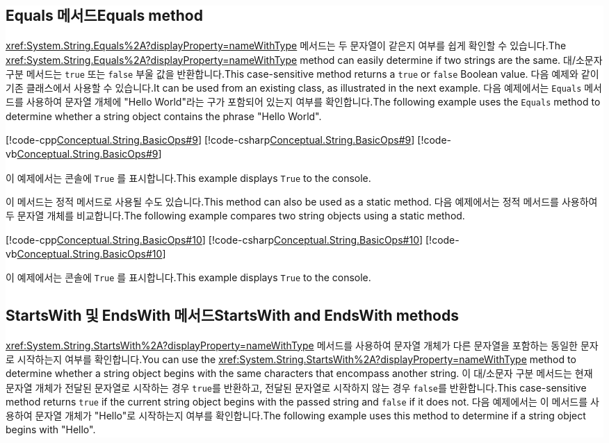 
## <a name="equals-method"></a><span data-ttu-id="b4443-177">Equals 메서드</span><span class="sxs-lookup"><span data-stu-id="b4443-177">Equals method</span></span>

<span data-ttu-id="b4443-178"><xref:System.String.Equals%2A?displayProperty=nameWithType> 메서드는 두 문자열이 같은지 여부를 쉽게 확인할 수 있습니다.</span><span class="sxs-lookup"><span data-stu-id="b4443-178">The <xref:System.String.Equals%2A?displayProperty=nameWithType> method can easily determine if two strings are the same.</span></span> <span data-ttu-id="b4443-179">대/소문자 구분 메서드는 `true` 또는 `false` 부울 값을 반환합니다.</span><span class="sxs-lookup"><span data-stu-id="b4443-179">This case-sensitive method returns a `true` or `false` Boolean value.</span></span> <span data-ttu-id="b4443-180">다음 예제와 같이 기존 클래스에서 사용할 수 있습니다.</span><span class="sxs-lookup"><span data-stu-id="b4443-180">It can be used from an existing class, as illustrated in the next example.</span></span> <span data-ttu-id="b4443-181">다음 예제에서는 `Equals` 메서드를 사용하여 문자열 개체에 "Hello World"라는 구가 포함되어 있는지 여부를 확인합니다.</span><span class="sxs-lookup"><span data-stu-id="b4443-181">The following example uses the `Equals` method to determine whether a string object contains the phrase "Hello World".</span></span>

 [!code-cpp[Conceptual.String.BasicOps#9](../../../samples/snippets/cpp/VS_Snippets_CLR/conceptual.string.basicops/cpp/compare.cpp#9)]
 [!code-csharp[Conceptual.String.BasicOps#9](../../../samples/snippets/csharp/VS_Snippets_CLR/conceptual.string.basicops/cs/compare.cs#9)]
 [!code-vb[Conceptual.String.BasicOps#9](../../../samples/snippets/visualbasic/VS_Snippets_CLR/conceptual.string.basicops/vb/compare.vb#9)]

 <span data-ttu-id="b4443-182">이 예제에서는 콘솔에 `True` 를 표시합니다.</span><span class="sxs-lookup"><span data-stu-id="b4443-182">This example displays `True` to the console.</span></span>

 <span data-ttu-id="b4443-183">이 메서드는 정적 메서드로 사용될 수도 있습니다.</span><span class="sxs-lookup"><span data-stu-id="b4443-183">This method can also be used as a static method.</span></span> <span data-ttu-id="b4443-184">다음 예제에서는 정적 메서드를 사용하여 두 문자열 개체를 비교합니다.</span><span class="sxs-lookup"><span data-stu-id="b4443-184">The following example compares two string objects using a static method.</span></span>

 [!code-cpp[Conceptual.String.BasicOps#10](../../../samples/snippets/cpp/VS_Snippets_CLR/conceptual.string.basicops/cpp/compare.cpp#10)]
 [!code-csharp[Conceptual.String.BasicOps#10](../../../samples/snippets/csharp/VS_Snippets_CLR/conceptual.string.basicops/cs/compare.cs#10)]
 [!code-vb[Conceptual.String.BasicOps#10](../../../samples/snippets/visualbasic/VS_Snippets_CLR/conceptual.string.basicops/vb/compare.vb#10)]

 <span data-ttu-id="b4443-185">이 예제에서는 콘솔에 `True` 를 표시합니다.</span><span class="sxs-lookup"><span data-stu-id="b4443-185">This example displays `True` to the console.</span></span>

## <a name="startswith-and-endswith-methods"></a><span data-ttu-id="b4443-186">StartsWith 및 EndsWith 메서드</span><span class="sxs-lookup"><span data-stu-id="b4443-186">StartsWith and EndsWith methods</span></span>

<span data-ttu-id="b4443-187"><xref:System.String.StartsWith%2A?displayProperty=nameWithType> 메서드를 사용하여 문자열 개체가 다른 문자열을 포함하는 동일한 문자로 시작하는지 여부를 확인합니다.</span><span class="sxs-lookup"><span data-stu-id="b4443-187">You can use the <xref:System.String.StartsWith%2A?displayProperty=nameWithType> method to determine whether a string object begins with the same characters that encompass another string.</span></span> <span data-ttu-id="b4443-188">이 대/소문자 구분 메서드는 현재 문자열 개체가 전달된 문자열로 시작하는 경우 `true`를 반환하고, 전달된 문자열로 시작하지 않는 경우 `false`를 반환합니다.</span><span class="sxs-lookup"><span data-stu-id="b4443-188">This case-sensitive method returns `true` if the current string object begins with the passed string and `false` if it does not.</span></span> <span data-ttu-id="b4443-189">다음 예제에서는 이 메서드를 사용하여 문자열 개체가 "Hello"로 시작하는지 여부를 확인합니다.</span><span class="sxs-lookup"><span data-stu-id="b4443-189">The following example uses this method to determine if a string object begins with "Hello".</span></span>
